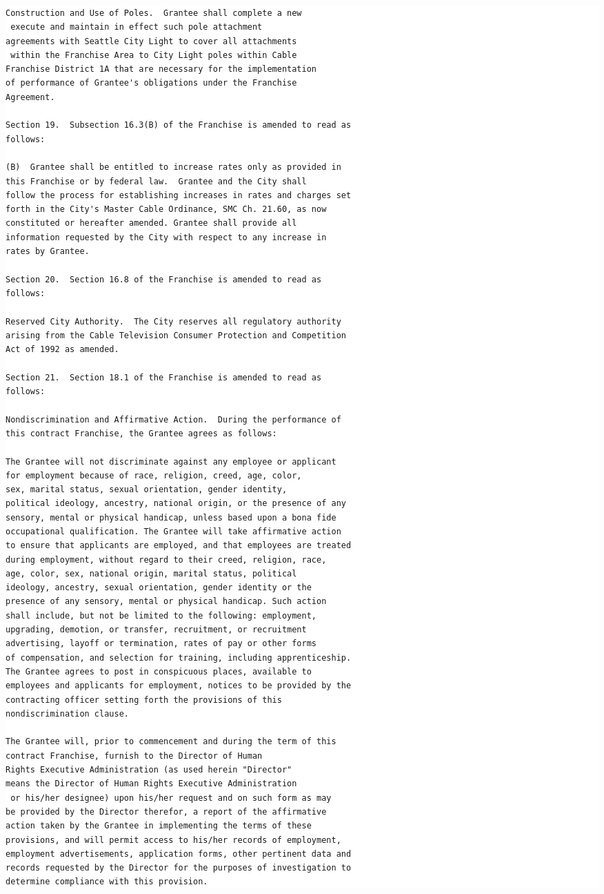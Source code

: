     Construction and Use of Poles.  Grantee shall complete a new  
     execute and maintain in effect such pole attachment  
    agreements with Seattle City Light to cover all attachments  
     within the Franchise Area to City Light poles within Cable  
    Franchise District 1A that are necessary for the implementation  
    of performance of Grantee's obligations under the Franchise  
    Agreement.  
  
    Section 19.  Subsection 16.3(B) of the Franchise is amended to read as  
    follows:  
  
    (B)  Grantee shall be entitled to increase rates only as provided in  
    this Franchise or by federal law.  Grantee and the City shall  
    follow the process for establishing increases in rates and charges set  
    forth in the City's Master Cable Ordinance, SMC Ch. 21.60, as now  
    constituted or hereafter amended. Grantee shall provide all  
    information requested by the City with respect to any increase in  
    rates by Grantee.  
  
    Section 20.  Section 16.8 of the Franchise is amended to read as  
    follows:  
  
    Reserved City Authority.  The City reserves all regulatory authority  
    arising from the Cable Television Consumer Protection and Competition  
    Act of 1992 as amended.  
  
    Section 21.  Section 18.1 of the Franchise is amended to read as  
    follows:  
  
    Nondiscrimination and Affirmative Action.  During the performance of  
    this contract Franchise, the Grantee agrees as follows:  
  
    The Grantee will not discriminate against any employee or applicant  
    for employment because of race, religion, creed, age, color,  
    sex, marital status, sexual orientation, gender identity,  
    political ideology, ancestry, national origin, or the presence of any  
    sensory, mental or physical handicap, unless based upon a bona fide  
    occupational qualification. The Grantee will take affirmative action  
    to ensure that applicants are employed, and that employees are treated  
    during employment, without regard to their creed, religion, race,   
    age, color, sex, national origin, marital status, political  
    ideology, ancestry, sexual orientation, gender identity or the  
    presence of any sensory, mental or physical handicap. Such action  
    shall include, but not be limited to the following: employment,  
    upgrading, demotion, or transfer, recruitment, or recruitment  
    advertising, layoff or termination, rates of pay or other forms  
    of compensation, and selection for training, including apprenticeship.  
    The Grantee agrees to post in conspicuous places, available to  
    employees and applicants for employment, notices to be provided by the  
    contracting officer setting forth the provisions of this  
    nondiscrimination clause.  
  
    The Grantee will, prior to commencement and during the term of this   
    contract Franchise, furnish to the Director of Human  
    Rights Executive Administration (as used herein "Director"  
    means the Director of Human Rights Executive Administration  
     or his/her designee) upon his/her request and on such form as may  
    be provided by the Director therefor, a report of the affirmative  
    action taken by the Grantee in implementing the terms of these  
    provisions, and will permit access to his/her records of employment,  
    employment advertisements, application forms, other pertinent data and  
    records requested by the Director for the purposes of investigation to  
    determine compliance with this provision.  
  